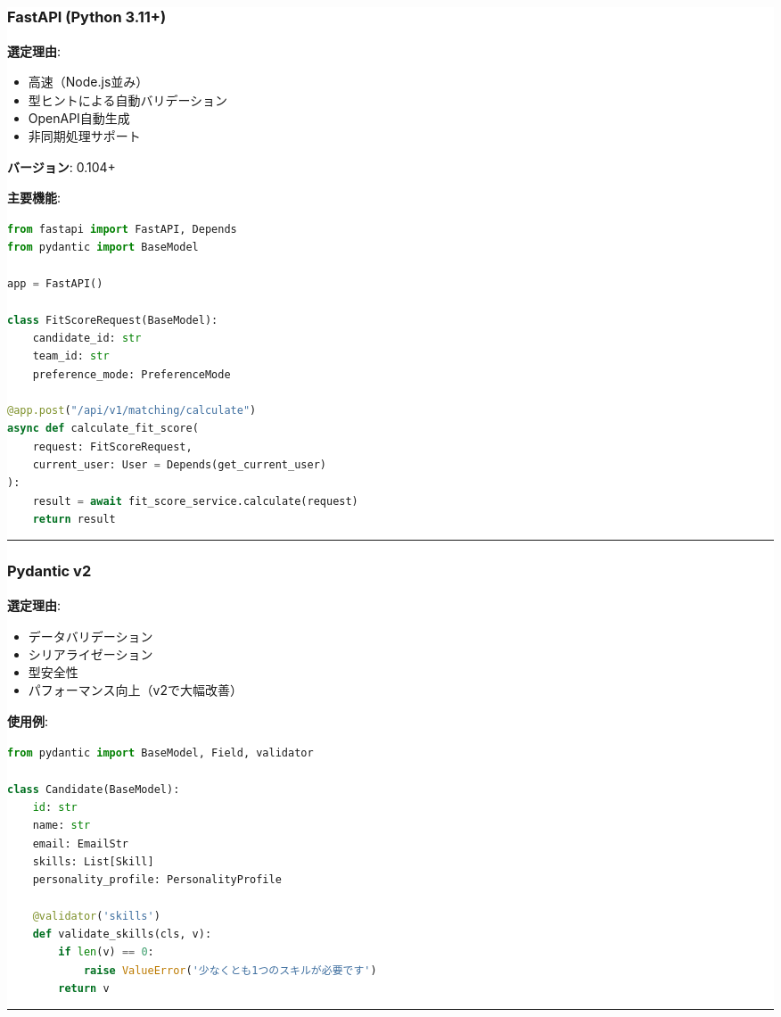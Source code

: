 ### FastAPI (Python 3.11+)

**選定理由**:
- 高速（Node.js並み）
- 型ヒントによる自動バリデーション
- OpenAPI自動生成
- 非同期処理サポート

**バージョン**: 0.104+

**主要機能**:
```python
from fastapi import FastAPI, Depends
from pydantic import BaseModel

app = FastAPI()

class FitScoreRequest(BaseModel):
    candidate_id: str
    team_id: str
    preference_mode: PreferenceMode

@app.post("/api/v1/matching/calculate")
async def calculate_fit_score(
    request: FitScoreRequest,
    current_user: User = Depends(get_current_user)
):
    result = await fit_score_service.calculate(request)
    return result
```

---

### Pydantic v2

**選定理由**:
- データバリデーション
- シリアライゼーション
- 型安全性
- パフォーマンス向上（v2で大幅改善）

**使用例**:
```python
from pydantic import BaseModel, Field, validator

class Candidate(BaseModel):
    id: str
    name: str
    email: EmailStr
    skills: List[Skill]
    personality_profile: PersonalityProfile
    
    @validator('skills')
    def validate_skills(cls, v):
        if len(v) == 0:
            raise ValueError('少なくとも1つのスキルが必要です')
        return v
```

---
